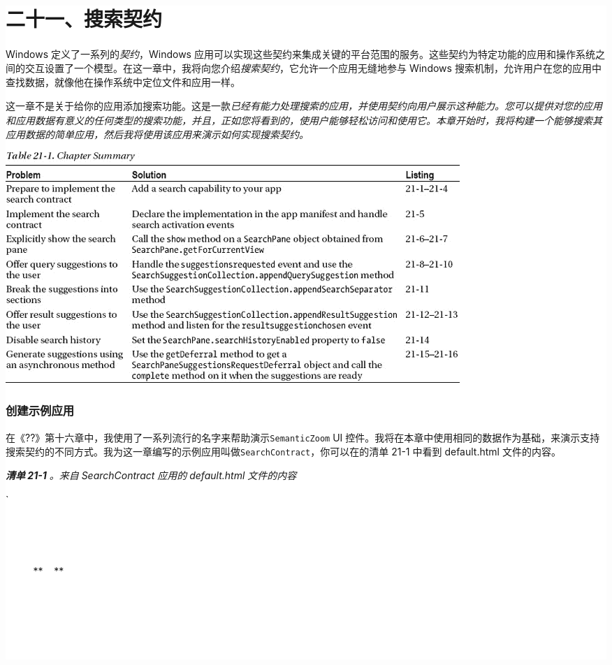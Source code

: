 # 二十一、搜索契约

Windows 定义了一系列的*契约*，Windows 应用可以实现这些契约来集成关键的平台范围的服务。这些契约为特定功能的应用和操作系统之间的交互设置了一个模型。在这一章中，我将向您介绍*搜索契约*，它允许一个应用无缝地参与 Windows 搜索机制，允许用户在您的应用中查找数据，就像他在操作系统中定位文件和应用一样。

这一章不是关于给你的应用添加搜索功能。这是一款*已经有能力处理搜索的应用，并使用契约向用户展示这种能力。您可以提供对您的应用和应用数据有意义的任何类型的搜索功能，并且，正如您将看到的，使用户能够轻松访问和使用它。本章开始时，我将构建一个能够搜索其应用数据的简单应用，然后我将使用该应用来演示如何实现搜索契约。*

![images](img/tab_21_1.jpg)

### 创建示例应用

在《??》第十六章中，我使用了一系列流行的名字来帮助演示`SemanticZoom` UI 控件。我将在本章中使用相同的数据作为基础，来演示支持搜索契约的不同方式。我为这一章编写的示例应用叫做`SearchContract`，你可以在的清单 21-1 中看到 default.html 文件的内容。

***清单 21-1** 。来自 SearchContract 应用的 default.html 文件的内容*

`<!DOCTYPE html>
<html>
<head>
    <meta charset="utf-8" />
    <title>SearchContract</title>

    
    <link href="//Microsoft.WinJS.1.0/css/ui-dark.css" rel="stylesheet" />
    <script src="//Microsoft.WinJS.1.0/js/base.js"></script>
    <script src="//Microsoft.WinJS.1.0/js/ui.js"></script>

    
    <link href="/css/default.css" rel="stylesheet" />
**    <script src="/js/viewmodel.js"></script>**
    <script src="/js/default.js"></script>
</head>
<body>
    <div id="NameItemTemplate" data-win-control="WinJS.Binding.Template">
        <div class="ListItem">
            <div class="ListData" data-win-bind="innerText: name"></div>
        </div>
    </div>
